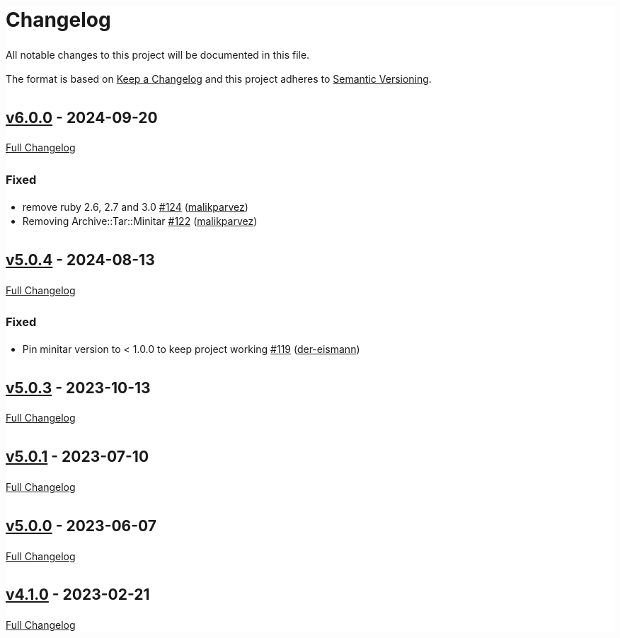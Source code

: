 
# Changelog

All notable changes to this project will be documented in this file.

The format is based on [Keep a Changelog](http://keepachangelog.com/en/1.0.0/) and this project adheres to [Semantic Versioning](http://semver.org).

## [v6.0.0](https://github.com/puppetlabs/forge-ruby/tree/v6.0.0) - 2024-09-20

[Full Changelog](https://github.com/puppetlabs/forge-ruby/compare/v5.0.4...v6.0.0)

### Fixed

- remove ruby 2.6, 2.7 and 3.0 [#124](https://github.com/puppetlabs/forge-ruby/pull/124) ([malikparvez](https://github.com/malikparvez))
- Removing Archive::Tar::Minitar [#122](https://github.com/puppetlabs/forge-ruby/pull/122) ([malikparvez](https://github.com/malikparvez))

## [v5.0.4](https://github.com/puppetlabs/forge-ruby/tree/v5.0.4) - 2024-08-13

[Full Changelog](https://github.com/puppetlabs/forge-ruby/compare/v5.0.3...v5.0.4)

### Fixed

- Pin minitar version to < 1.0.0 to keep project working [#119](https://github.com/puppetlabs/forge-ruby/pull/119) ([der-eismann](https://github.com/der-eismann))

## [v5.0.3](https://github.com/puppetlabs/forge-ruby/tree/v5.0.3) - 2023-10-13

[Full Changelog](https://github.com/puppetlabs/forge-ruby/compare/v5.0.1...v5.0.3)

## [v5.0.1](https://github.com/puppetlabs/forge-ruby/tree/v5.0.1) - 2023-07-10

[Full Changelog](https://github.com/puppetlabs/forge-ruby/compare/v5.0.0...v5.0.1)

## [v5.0.0](https://github.com/puppetlabs/forge-ruby/tree/v5.0.0) - 2023-06-07

[Full Changelog](https://github.com/puppetlabs/forge-ruby/compare/v4.1.0...v5.0.0)

## [v4.1.0](https://github.com/puppetlabs/forge-ruby/tree/v4.1.0) - 2023-02-21

[Full Changelog](https://github.com/puppetlabs/forge-ruby/compare/v4.0.0...v4.1.0)
